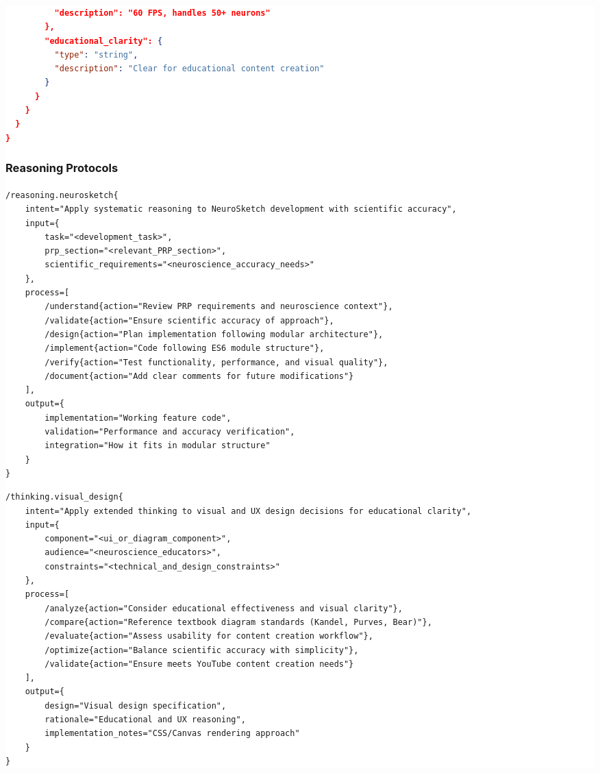 ```json
          "description": "60 FPS, handles 50+ neurons"
        },
        "educational_clarity": {
          "type": "string",
          "description": "Clear for educational content creation"
        }
      }
    }
  }
}
```

### Reasoning Protocols

```
/reasoning.neurosketch{
    intent="Apply systematic reasoning to NeuroSketch development with scientific accuracy",
    input={
        task="<development_task>",
        prp_section="<relevant_PRP_section>",
        scientific_requirements="<neuroscience_accuracy_needs>"
    },
    process=[
        /understand{action="Review PRP requirements and neuroscience context"},
        /validate{action="Ensure scientific accuracy of approach"},
        /design{action="Plan implementation following modular architecture"},
        /implement{action="Code following ES6 module structure"},
        /verify{action="Test functionality, performance, and visual quality"},
        /document{action="Add clear comments for future modifications"}
    ],
    output={
        implementation="Working feature code",
        validation="Performance and accuracy verification",
        integration="How it fits in modular structure"
    }
}
```

```
/thinking.visual_design{
    intent="Apply extended thinking to visual and UX design decisions for educational clarity",
    input={
        component="<ui_or_diagram_component>",
        audience="<neuroscience_educators>",
        constraints="<technical_and_design_constraints>"
    },
    process=[
        /analyze{action="Consider educational effectiveness and visual clarity"},
        /compare{action="Reference textbook diagram standards (Kandel, Purves, Bear)"},
        /evaluate{action="Assess usability for content creation workflow"},
        /optimize{action="Balance scientific accuracy with simplicity"},
        /validate{action="Ensure meets YouTube content creation needs"}
    ],
    output={
        design="Visual design specification",
        rationale="Educational and UX reasoning",
        implementation_notes="CSS/Canvas rendering approach"
    }
}
```
